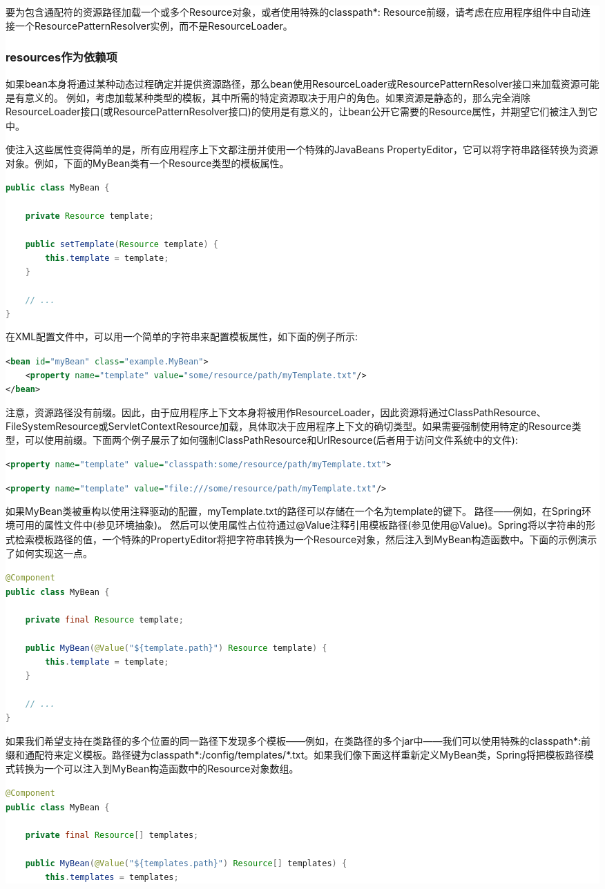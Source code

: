 要为包含通配符的资源路径加载一个或多个Resource对象，或者使用特殊的classpath*: Resource前缀，请考虑在应用程序组件中自动连接一个ResourcePatternResolver实例，而不是ResourceLoader。

### resources作为依赖项
如果bean本身将通过某种动态过程确定并提供资源路径，那么bean使用ResourceLoader或ResourcePatternResolver接口来加载资源可能是有意义的。
例如，考虑加载某种类型的模板，其中所需的特定资源取决于用户的角色。如果资源是静态的，那么完全消除ResourceLoader接口(或ResourcePatternResolver接口)的使用是有意义的，让bean公开它需要的Resource属性，并期望它们被注入到它中。

使注入这些属性变得简单的是，所有应用程序上下文都注册并使用一个特殊的JavaBeans PropertyEditor，它可以将字符串路径转换为资源对象。例如，下面的MyBean类有一个Resource类型的模板属性。
```java
public class MyBean {

	private Resource template;

	public setTemplate(Resource template) {
		this.template = template;
	}

	// ...
}
```

在XML配置文件中，可以用一个简单的字符串来配置模板属性，如下面的例子所示:
```xml
<bean id="myBean" class="example.MyBean">
	<property name="template" value="some/resource/path/myTemplate.txt"/>
</bean>
```

注意，资源路径没有前缀。因此，由于应用程序上下文本身将被用作ResourceLoader，因此资源将通过ClassPathResource、FileSystemResource或ServletContextResource加载，具体取决于应用程序上下文的确切类型。如果需要强制使用特定的Resource类型，可以使用前缀。下面两个例子展示了如何强制ClassPathResource和UrlResource(后者用于访问文件系统中的文件):
```xml
<property name="template" value="classpath:some/resource/path/myTemplate.txt">
```

```xml
<property name="template" value="file:///some/resource/path/myTemplate.txt"/>
```
如果MyBean类被重构以使用注释驱动的配置，myTemplate.txt的路径可以存储在一个名为template的键下。
路径——例如，在Spring环境可用的属性文件中(参见环境抽象)。
然后可以使用属性占位符通过@Value注释引用模板路径(参见使用@Value)。Spring将以字符串的形式检索模板路径的值，一个特殊的PropertyEditor将把字符串转换为一个Resource对象，然后注入到MyBean构造函数中。下面的示例演示了如何实现这一点。
```java
@Component
public class MyBean {

	private final Resource template;

	public MyBean(@Value("${template.path}") Resource template) {
		this.template = template;
	}

	// ...
}
```
如果我们希望支持在类路径的多个位置的同一路径下发现多个模板——例如，在类路径的多个jar中——我们可以使用特殊的classpath*:前缀和通配符来定义模板。路径键为classpath*:/config/templates/*.txt。如果我们像下面这样重新定义MyBean类，Spring将把模板路径模式转换为一个可以注入到MyBean构造函数中的Resource对象数组。
```java
@Component
public class MyBean {

	private final Resource[] templates;

	public MyBean(@Value("${templates.path}") Resource[] templates) {
		this.templates = templates;
```